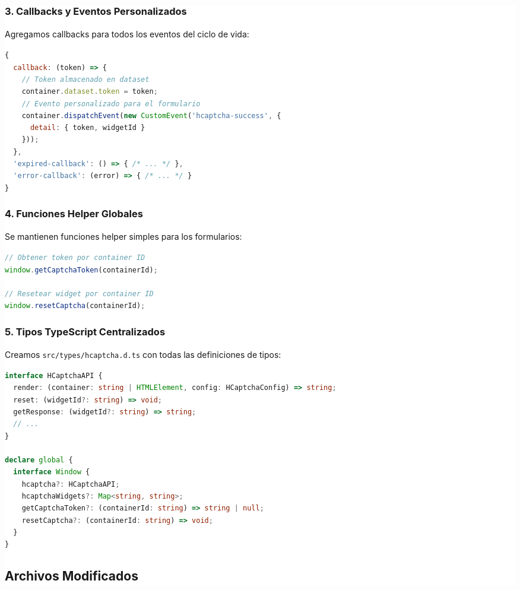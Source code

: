 ### 3. Callbacks y Eventos Personalizados

Agregamos callbacks para todos los eventos del ciclo de vida:

```javascript
{
  callback: (token) => {
    // Token almacenado en dataset
    container.dataset.token = token;
    // Evento personalizado para el formulario
    container.dispatchEvent(new CustomEvent('hcaptcha-success', {
      detail: { token, widgetId }
    }));
  },
  'expired-callback': () => { /* ... */ },
  'error-callback': (error) => { /* ... */ }
}
```

### 4. Funciones Helper Globales

Se mantienen funciones helper simples para los formularios:

```javascript
// Obtener token por container ID
window.getCaptchaToken(containerId);

// Resetear widget por container ID  
window.resetCaptcha(containerId);
```

### 5. Tipos TypeScript Centralizados

Creamos `src/types/hcaptcha.d.ts` con todas las definiciones de tipos:

```typescript
interface HCaptchaAPI {
  render: (container: string | HTMLElement, config: HCaptchaConfig) => string;
  reset: (widgetId?: string) => void;
  getResponse: (widgetId?: string) => string;
  // ...
}

declare global {
  interface Window {
    hcaptcha?: HCaptchaAPI;
    hcaptchaWidgets?: Map<string, string>;
    getCaptchaToken?: (containerId: string) => string | null;
    resetCaptcha?: (containerId: string) => void;
  }
}
```

## Archivos Modificados
